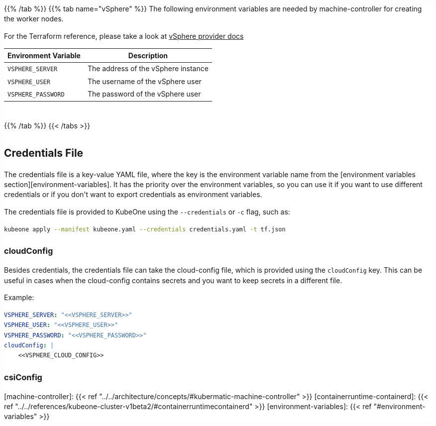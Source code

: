 #

{{% /tab %}}
{{% tab name="vSphere" %}}
The following environment variables are needed by machine-controller for
creating the worker nodes.

For the Terraform reference, please take a look at
[vSphere provider docs](https://www.terraform.io/docs/providers/vsphere/index.html#argument-reference)


| Environment Variable | Description                         |
| -------------------- | ----------------------------------- |
| `VSPHERE_SERVER`     | The address of the vSphere instance |
| `VSPHERE_USER`       | The username of the vSphere user    |
| `VSPHERE_PASSWORD`   | The password of the vSphere user    |

#

{{% /tab %}}
{{< /tabs >}}

## Credentials File

The credentials file is a key-value YAML file, where the key is the environment
variable name from the [environment variables section][environment-variables].
It has the priority over the environment variables, so you can use it if you
want to use different credentials or if you don't want to export credentials
as environment variables.

The credentials file is provided to KubeOne using the `--credentials` or `-c`
flag, such as:

```bash
kubeone apply --manifest kubeone.yaml --credentials credentials.yaml -t tf.json
```

### cloudConfig

Besides credentials, the credentials file can take the cloud-config file, which
is provided using the `cloudConfig` key. This can be useful in cases when the
cloud-config contains secrets and you want to keep secrets in a different file.

Example:
```yaml
VSPHERE_SERVER: "<<VSPHERE_SERVER>>"
VSPHERE_USER: "<<VSPHERE_USER>>"
VSPHERE_PASSWORD: "<<VSPHERE_PASSWORD>>"
cloudConfig: |
    <<VSPHERE_CLOUD_CONFIG>>
```

### csiConfig


[cloud-controller-manager]: https://kubernetes.io/docs/concepts/architecture/cloud-controller/
[machine-controller]: {{< ref "../../architecture/concepts/#kubermatic-machine-controller" >}}
[containerruntime-containerd]: {{< ref "../../references/kubeone-cluster-v1beta2/#containerruntimecontainerd" >}}
[environment-variables]: {{< ref "#environment-variables" >}}